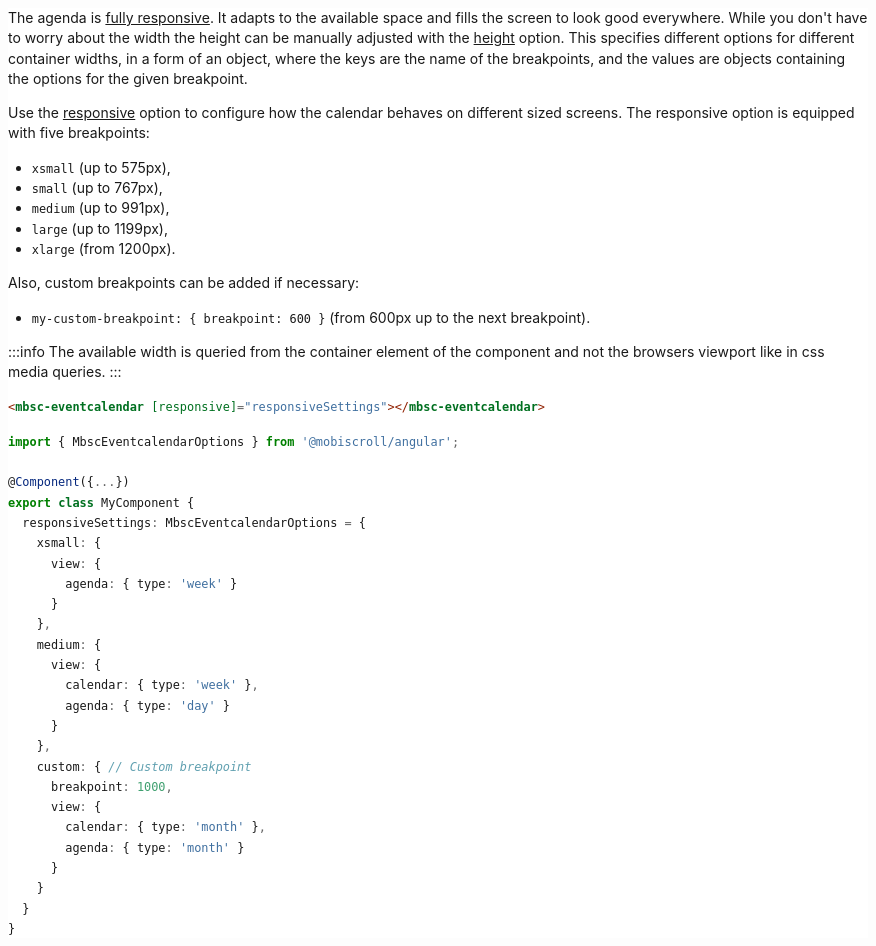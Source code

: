 The agenda is [fully responsive](https://demo.mobiscroll.com/eventcalendar/responsive-month-view). It adapts to the available space and fills the screen to look good everywhere. While you don't have to worry about the width the height can be manually adjusted with the [height](#opt-height) option. This specifies different options for different container widths, in a form of an object, where the keys are the name of the breakpoints, and the values are objects containing the options for the given breakpoint.

Use the [responsive](#opt-responsive) option to configure how the calendar behaves on different sized screens.
The responsive option is equipped with five breakpoints:
- `xsmall` (up to 575px),
- `small` (up to 767px),
- `medium` (up to 991px),
- `large` (up to 1199px),
- `xlarge` (from 1200px).

Also, custom breakpoints can be added if necessary:
- `my-custom-breakpoint: { breakpoint: 600 }` (from 600px up to the next breakpoint).

:::info
The available width is queried from the container element of the component and not the browsers viewport like in css media queries.
:::

```html title='Responsive configuration with the view option'
<mbsc-eventcalendar [responsive]="responsiveSettings"></mbsc-eventcalendar>
```

```ts
import { MbscEventcalendarOptions } from '@mobiscroll/angular';

@Component({...})
export class MyComponent {
  responsiveSettings: MbscEventcalendarOptions = {
    xsmall: {
      view: {
        agenda: { type: 'week' }
      }
    },
    medium: {
      view: {
        calendar: { type: 'week' },
        agenda: { type: 'day' }
      }
    },
    custom: { // Custom breakpoint
      breakpoint: 1000,
      view: {
        calendar: { type: 'month' },
        agenda: { type: 'month' }
      }
    }
  }
}
```
